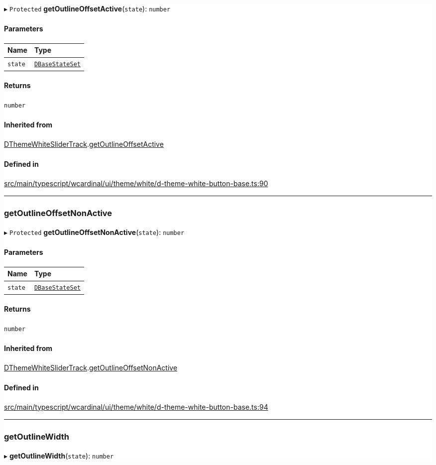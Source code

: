 ▸ `Protected` **getOutlineOffsetActive**(`state`): `number`

#### Parameters

| Name | Type |
| :------ | :------ |
| `state` | [`DBaseStateSet`](../interfaces/DBaseStateSet.md) |

#### Returns

`number`

#### Inherited from

[DThemeWhiteSliderTrack](DThemeWhiteSliderTrack.md).[getOutlineOffsetActive](DThemeWhiteSliderTrack.md#getoutlineoffsetactive)

#### Defined in

[src/main/typescript/wcardinal/ui/theme/white/d-theme-white-button-base.ts:90](https://github.com/winter-cardinal/winter-cardinal-ui/blob/v0.179.0/src/main/typescript/wcardinal/ui/theme/white/d-theme-white-button-base.ts#L90)

___

### getOutlineOffsetNonActive

▸ `Protected` **getOutlineOffsetNonActive**(`state`): `number`

#### Parameters

| Name | Type |
| :------ | :------ |
| `state` | [`DBaseStateSet`](../interfaces/DBaseStateSet.md) |

#### Returns

`number`

#### Inherited from

[DThemeWhiteSliderTrack](DThemeWhiteSliderTrack.md).[getOutlineOffsetNonActive](DThemeWhiteSliderTrack.md#getoutlineoffsetnonactive)

#### Defined in

[src/main/typescript/wcardinal/ui/theme/white/d-theme-white-button-base.ts:94](https://github.com/winter-cardinal/winter-cardinal-ui/blob/v0.179.0/src/main/typescript/wcardinal/ui/theme/white/d-theme-white-button-base.ts#L94)

___

### getOutlineWidth

▸ **getOutlineWidth**(`state`): `number`
